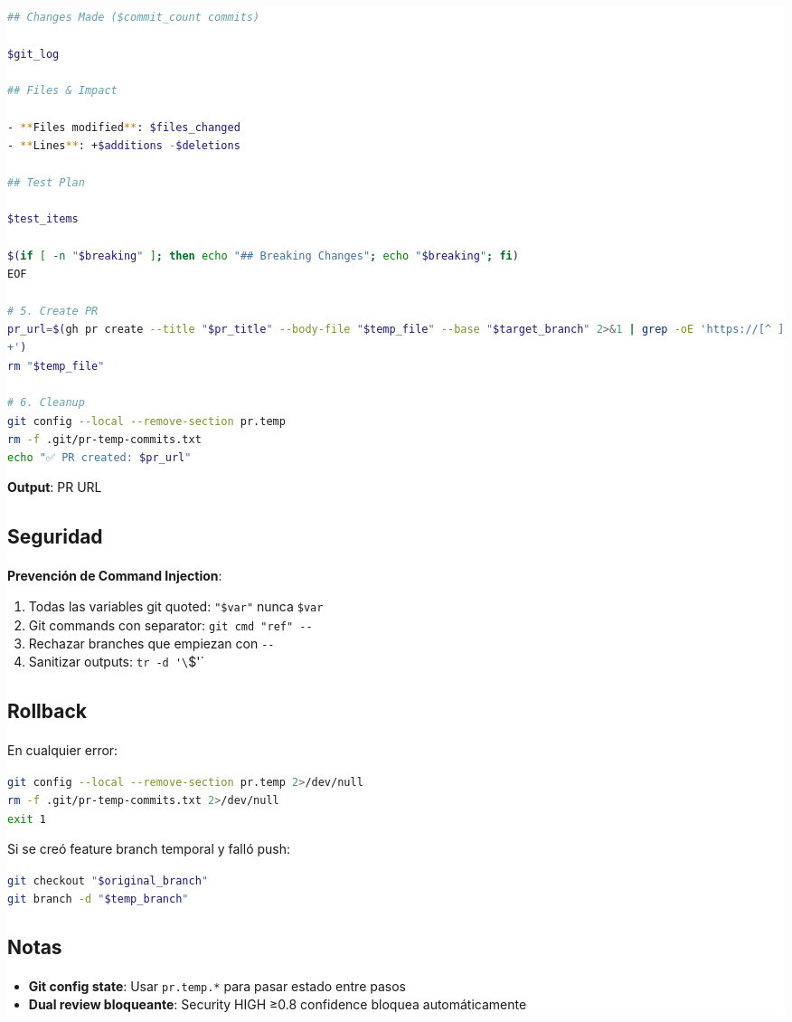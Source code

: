 ```bash
## Changes Made ($commit_count commits)

$git_log

## Files & Impact

- **Files modified**: $files_changed
- **Lines**: +$additions -$deletions

## Test Plan

$test_items

$(if [ -n "$breaking" ]; then echo "## Breaking Changes"; echo "$breaking"; fi)
EOF

# 5. Create PR
pr_url=$(gh pr create --title "$pr_title" --body-file "$temp_file" --base "$target_branch" 2>&1 | grep -oE 'https://[^ ]+')
rm "$temp_file"

# 6. Cleanup
git config --local --remove-section pr.temp
rm -f .git/pr-temp-commits.txt
echo "✅ PR created: $pr_url"
```

**Output**: PR URL

## Seguridad

**Prevención de Command Injection**:

1. Todas las variables git quoted: `"$var"` nunca `$var`
2. Git commands con separator: `git cmd "ref" --`
3. Rechazar branches que empiezan con `--`
4. Sanitizar outputs: `tr -d '\`$'`

## Rollback

En cualquier error:

```bash
git config --local --remove-section pr.temp 2>/dev/null
rm -f .git/pr-temp-commits.txt 2>/dev/null
exit 1
```

Si se creó feature branch temporal y falló push:

```bash
git checkout "$original_branch"
git branch -d "$temp_branch"
```

## Notas

- **Git config state**: Usar `pr.temp.*` para pasar estado entre pasos
- **Dual review bloqueante**: Security HIGH ≥0.8 confidence bloquea automáticamente
